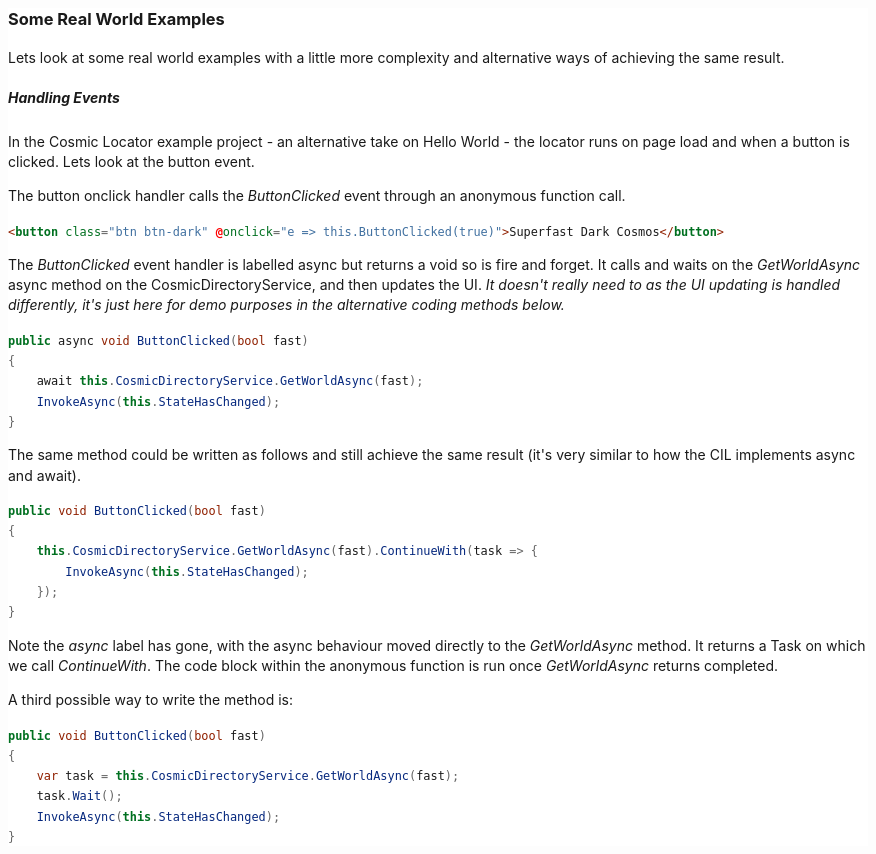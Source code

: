 
### Some Real World Examples

Lets look at some real world examples with a little more complexity and alternative ways of achieving the same result.

##### Handling Events

In the Cosmic Locator example project - an alternative take on Hello World - the locator runs on page load and when a button is clicked.  Lets 
look at the button event.

The button onclick handler calls the *ButtonClicked* event through an anonymous function call.

```html
<button class="btn btn-dark" @onclick="e => this.ButtonClicked(true)">Superfast Dark Cosmos</button>
```

The *ButtonClicked* event handler is labelled async but returns a void so is fire and forget.  It calls and waits on the *GetWorldAsync* async method on 
the CosmicDirectoryService, and then updates the UI. *It doesn't really need to as the UI updating is handled differently, it's just here for demo purposes in the alternative coding methods below.*

```c#
public async void ButtonClicked(bool fast)
{
    await this.CosmicDirectoryService.GetWorldAsync(fast);
    InvokeAsync(this.StateHasChanged);
}
```

The same method could be written as follows and still achieve the same result (it's very similar to how the CIL implements async and await).

```c#
public void ButtonClicked(bool fast)
{
    this.CosmicDirectoryService.GetWorldAsync(fast).ContinueWith(task => {
        InvokeAsync(this.StateHasChanged);
    });
}
```

Note the *async* label has gone, with the async behaviour moved directly to the *GetWorldAsync* method.  It returns a Task on which we call 
*ContinueWith*.  The code block within the anonymous function is run once *GetWorldAsync* returns completed.

A third possible way to write the method is:

```c#
public void ButtonClicked(bool fast)
{
    var task = this.CosmicDirectoryService.GetWorldAsync(fast);
    task.Wait();
    InvokeAsync(this.StateHasChanged);
}
```
